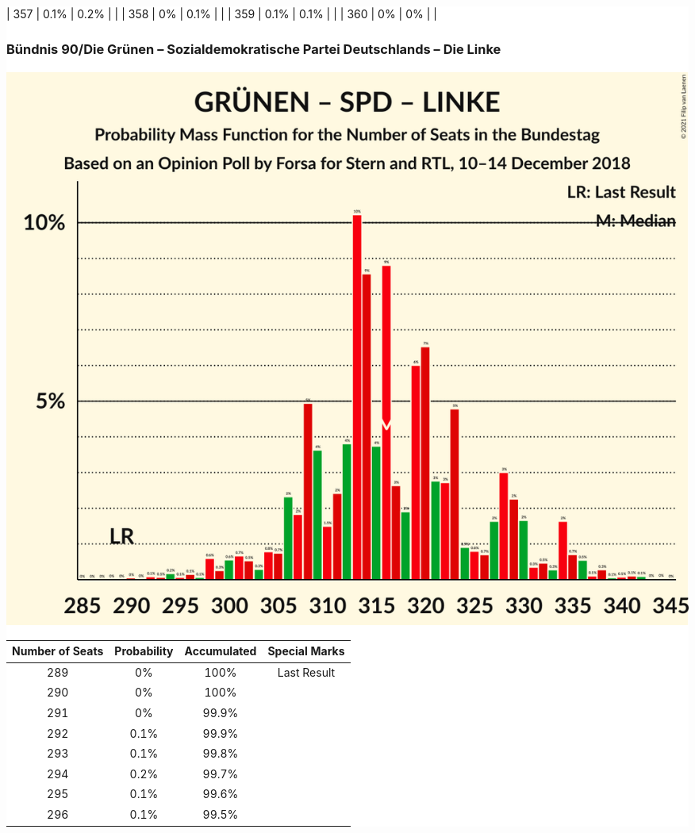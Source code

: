 | 357 | 0.1% | 0.2% |  |
| 358 | 0% | 0.1% |  |
| 359 | 0.1% | 0.1% |  |
| 360 | 0% | 0% |  |

### Bündnis 90/Die Grünen – Sozialdemokratische Partei Deutschlands – Die Linke

![Graph with seats probability mass function not yet produced](2018-12-14-Forsa-coalitions-seats-pmf-grünen–spd–linke.png "Seats Probability Mass Function")

| Number of Seats | Probability | Accumulated | Special Marks |
|:---------------:|:-----------:|:-----------:|:-------------:|
| 289 | 0% | 100% | Last Result |
| 290 | 0% | 100% |  |
| 291 | 0% | 99.9% |  |
| 292 | 0.1% | 99.9% |  |
| 293 | 0.1% | 99.8% |  |
| 294 | 0.2% | 99.7% |  |
| 295 | 0.1% | 99.6% |  |
| 296 | 0.1% | 99.5% |  |